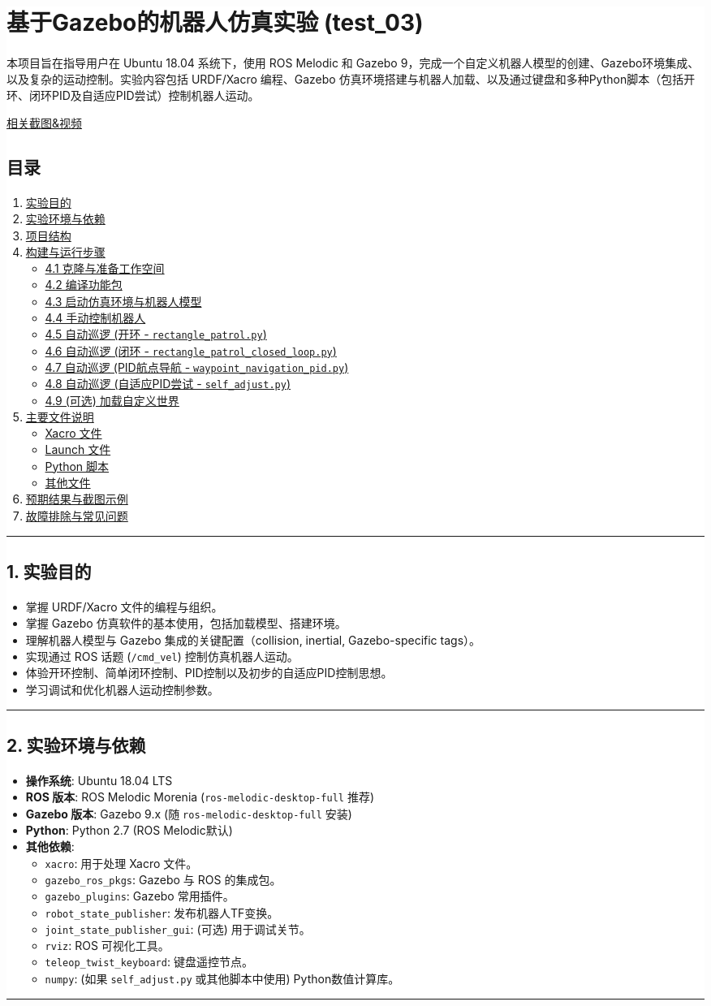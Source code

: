 # 基于Gazebo的机器人仿真实验 (test_03)

本项目旨在指导用户在 Ubuntu 18.04 系统下，使用 ROS Melodic 和 Gazebo 9，完成一个自定义机器人模型的创建、Gazebo环境集成、以及复杂的运动控制。实验内容包括 URDF/Xacro 编程、Gazebo 仿真环境搭建与机器人加载、以及通过键盘和多种Python脚本（包括开环、闭环PID及自适应PID尝试）控制机器人运动。

[相关截图&视频](docs/)

## 目录

1. [实验目的](#1-实验目的)
2. [实验环境与依赖](#2-实验环境与依赖)
3. [项目结构](#3-项目结构)
4. [构建与运行步骤](#4-构建与运行步骤)
    * [4.1 克隆与准备工作空间](#41-克隆与准备工作空间)
    * [4.2 编译功能包](#42-编译功能包)
    * [4.3 启动仿真环境与机器人模型](#43-启动仿真环境与机器人模型)
    * [4.4 手动控制机器人](#44-手动控制机器人)
    * [4.5 自动巡逻 (开环 - `rectangle_patrol.py`)](#45-自动巡逻-开环---rectangle_patrolpy)
    * [4.6 自动巡逻 (闭环 - `rectangle_patrol_closed_loop.py`)](#46-自动巡逻-闭环---rectangle_patrol_closed_looppy)
    * [4.7 自动巡逻 (PID航点导航 - `waypoint_navigation_pid.py`)](#47-自动巡逻-pid航点导航---waypoint_navigation_pidpy)
    * [4.8 自动巡逻 (自适应PID尝试 - `self_adjust.py`)](#48-自动巡逻-自适应pid尝试---self_adjustpy)
    * [4.9 (可选) 加载自定义世界](#49-可选-加载自定义世界)
5. [主要文件说明](#5-主要文件说明)
    * [Xacro 文件](#xacro-文件-test_03xacro)
    * [Launch 文件](#launch-文件-test_03launch)
    * [Python 脚本](#python-脚本-test_03scripts)
    * [其他文件](#其他文件)
6. [预期结果与截图示例](#6-预期结果与截图示例)
7. [故障排除与常见问题](#7-故障排除与常见问题)

---

## 1. 实验目的

* 掌握 URDF/Xacro 文件的编程与组织。
* 掌握 Gazebo 仿真软件的基本使用，包括加载模型、搭建环境。
* 理解机器人模型与 Gazebo 集成的关键配置（collision, inertial, Gazebo-specific tags）。
* 实现通过 ROS 话题 (`/cmd_vel`) 控制仿真机器人运动。
* 体验开环控制、简单闭环控制、PID控制以及初步的自适应PID控制思想。
* 学习调试和优化机器人运动控制参数。

---

## 2. 实验环境与依赖

* **操作系统**: Ubuntu 18.04 LTS
* **ROS 版本**: ROS Melodic Morenia (`ros-melodic-desktop-full` 推荐)
* **Gazebo 版本**: Gazebo 9.x (随 `ros-melodic-desktop-full` 安装)
* **Python**: Python 2.7 (ROS Melodic默认)
* **其他依赖**:
  * `xacro`: 用于处理 Xacro 文件。
  * `gazebo_ros_pkgs`: Gazebo 与 ROS 的集成包。
  * `gazebo_plugins`: Gazebo 常用插件。
  * `robot_state_publisher`: 发布机器人TF变换。
  * `joint_state_publisher_gui`: (可选) 用于调试关节。
  * `rviz`: ROS 可视化工具。
  * `teleop_twist_keyboard`: 键盘遥控节点。
  * `numpy`: (如果 `self_adjust.py` 或其他脚本中使用) Python数值计算库。

---